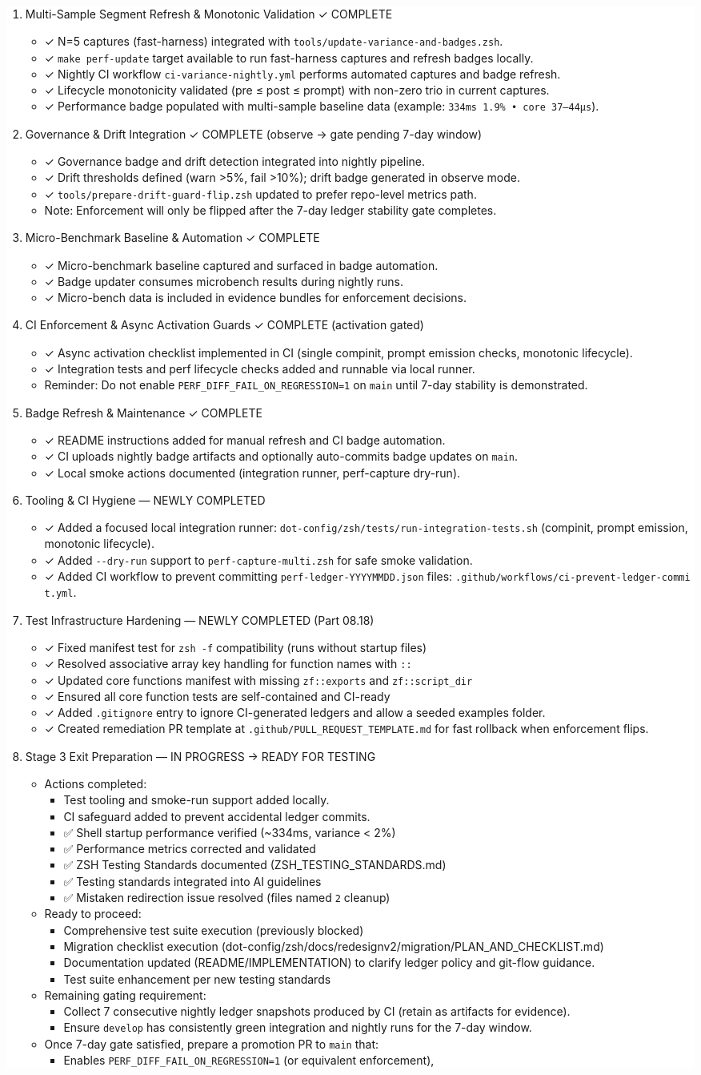 1. Multi-Sample Segment Refresh & Monotonic Validation ✓ COMPLETE
   - ✓ N=5 captures (fast-harness) integrated with `tools/update-variance-and-badges.zsh`.
   - ✓ `make perf-update` target available to run fast-harness captures and refresh badges locally.
   - ✓ Nightly CI workflow `ci-variance-nightly.yml` performs automated captures and badge refresh.
   - ✓ Lifecycle monotonicity validated (pre ≤ post ≤ prompt) with non-zero trio in current captures.
   - ✓ Performance badge populated with multi-sample baseline data (example: `334ms 1.9% • core 37–44µs`).

2. Governance & Drift Integration ✓ COMPLETE (observe → gate pending 7-day window)
   - ✓ Governance badge and drift detection integrated into nightly pipeline.
   - ✓ Drift thresholds defined (warn >5%, fail >10%); drift badge generated in observe mode.
   - ✓ `tools/prepare-drift-guard-flip.zsh` updated to prefer repo-level metrics path.
   - Note: Enforcement will only be flipped after the 7-day ledger stability gate completes.

3. Micro-Benchmark Baseline & Automation ✓ COMPLETE
   - ✓ Micro-benchmark baseline captured and surfaced in badge automation.
   - ✓ Badge updater consumes microbench results during nightly runs.
   - ✓ Micro-bench data is included in evidence bundles for enforcement decisions.

4. CI Enforcement & Async Activation Guards ✓ COMPLETE (activation gated)
   - ✓ Async activation checklist implemented in CI (single compinit, prompt emission checks, monotonic lifecycle).
   - ✓ Integration tests and perf lifecycle checks added and runnable via local runner.
   - Reminder: Do not enable `PERF_DIFF_FAIL_ON_REGRESSION=1` on `main` until 7-day stability is demonstrated.

5. Badge Refresh & Maintenance ✓ COMPLETE
   - ✓ README instructions added for manual refresh and CI badge automation.
   - ✓ CI uploads nightly badge artifacts and optionally auto-commits badge updates on `main`.
   - ✓ Local smoke actions documented (integration runner, perf-capture dry-run).

6. Tooling & CI Hygiene — NEWLY COMPLETED
   - ✓ Added a focused local integration runner: `dot-config/zsh/tests/run-integration-tests.sh` (compinit, prompt emission, monotonic lifecycle).
   - ✓ Added `--dry-run` support to `perf-capture-multi.zsh` for safe smoke validation.
   - ✓ Added CI workflow to prevent committing `perf-ledger-YYYYMMDD.json` files: `.github/workflows/ci-prevent-ledger-commit.yml`.

7. Test Infrastructure Hardening — NEWLY COMPLETED (Part 08.18)
   - ✓ Fixed manifest test for `zsh -f` compatibility (runs without startup files)
   - ✓ Resolved associative array key handling for function names with `::`
   - ✓ Updated core functions manifest with missing `zf::exports` and `zf::script_dir`
   - ✓ Ensured all core function tests are self-contained and CI-ready
   - ✓ Added `.gitignore` entry to ignore CI-generated ledgers and allow a seeded examples folder.
   - ✓ Created remediation PR template at `.github/PULL_REQUEST_TEMPLATE.md` for fast rollback when enforcement flips.

7. Stage 3 Exit Preparation — IN PROGRESS → READY FOR TESTING
   - Actions completed:
     - Test tooling and smoke-run support added locally.
     - CI safeguard added to prevent accidental ledger commits.
     - ✅ Shell startup performance verified (~334ms, variance < 2%)
     - ✅ Performance metrics corrected and validated
     - ✅ ZSH Testing Standards documented (ZSH_TESTING_STANDARDS.md)
     - ✅ Testing standards integrated into AI guidelines
     - ✅ Mistaken redirection issue resolved (files named `2` cleanup)
   - Ready to proceed:
     - Comprehensive test suite execution (previously blocked)
     - Migration checklist execution (dot-config/zsh/docs/redesignv2/migration/PLAN_AND_CHECKLIST.md)
     - Documentation updated (README/IMPLEMENTATION) to clarify ledger policy and git-flow guidance.
     - Test suite enhancement per new testing standards
   - Remaining gating requirement:
     - Collect 7 consecutive nightly ledger snapshots produced by CI (retain as artifacts for evidence).
     - Ensure `develop` has consistently green integration and nightly runs for the 7-day window.
   - Once 7-day gate satisfied, prepare a promotion PR to `main` that:
     - Enables `PERF_DIFF_FAIL_ON_REGRESSION=1` (or equivalent enforcement),
